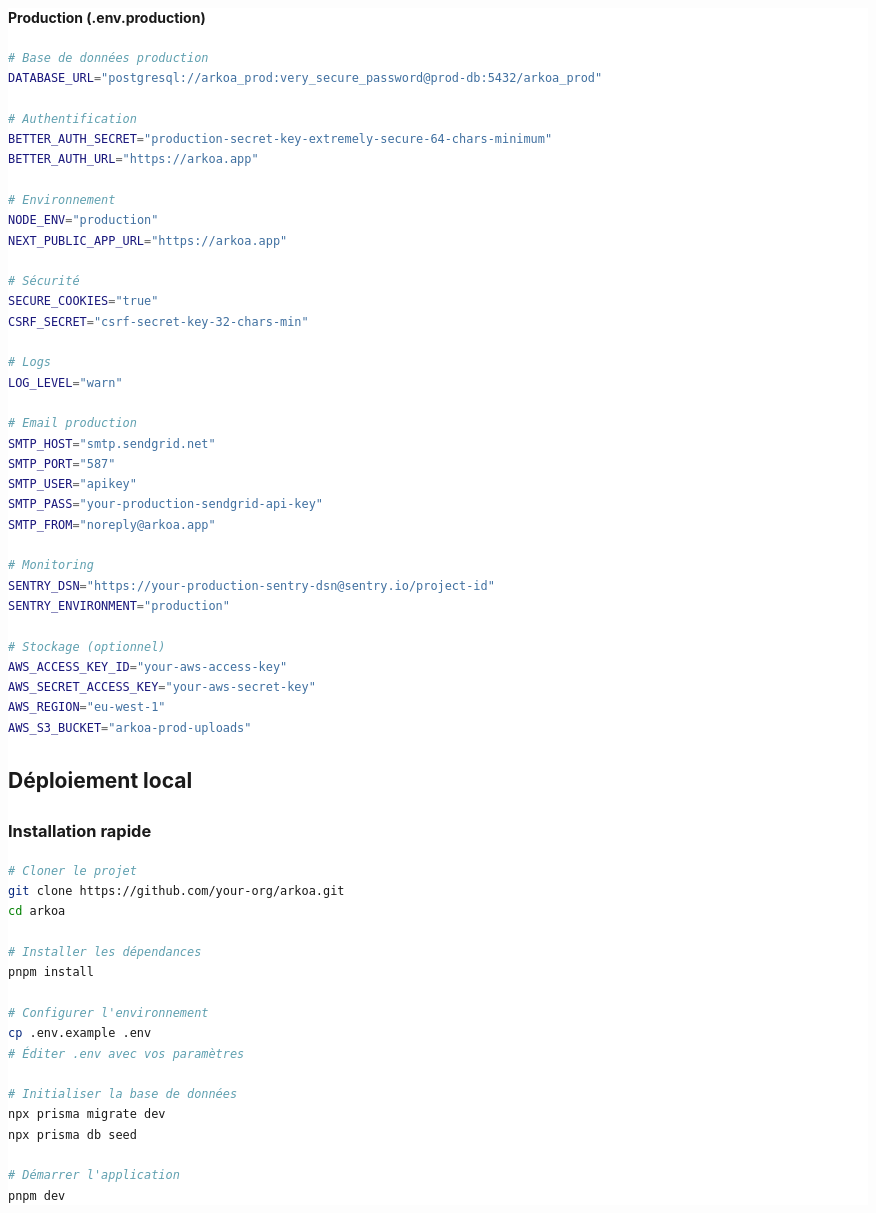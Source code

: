 #### Production (.env.production)
```bash
# Base de données production
DATABASE_URL="postgresql://arkoa_prod:very_secure_password@prod-db:5432/arkoa_prod"

# Authentification
BETTER_AUTH_SECRET="production-secret-key-extremely-secure-64-chars-minimum"
BETTER_AUTH_URL="https://arkoa.app"

# Environnement
NODE_ENV="production"
NEXT_PUBLIC_APP_URL="https://arkoa.app"

# Sécurité
SECURE_COOKIES="true"
CSRF_SECRET="csrf-secret-key-32-chars-min"

# Logs
LOG_LEVEL="warn"

# Email production
SMTP_HOST="smtp.sendgrid.net"
SMTP_PORT="587"
SMTP_USER="apikey"
SMTP_PASS="your-production-sendgrid-api-key"
SMTP_FROM="noreply@arkoa.app"

# Monitoring
SENTRY_DSN="https://your-production-sentry-dsn@sentry.io/project-id"
SENTRY_ENVIRONMENT="production"

# Stockage (optionnel)
AWS_ACCESS_KEY_ID="your-aws-access-key"
AWS_SECRET_ACCESS_KEY="your-aws-secret-key"
AWS_REGION="eu-west-1"
AWS_S3_BUCKET="arkoa-prod-uploads"
```

## Déploiement local

### Installation rapide

```bash
# Cloner le projet
git clone https://github.com/your-org/arkoa.git
cd arkoa

# Installer les dépendances
pnpm install

# Configurer l'environnement
cp .env.example .env
# Éditer .env avec vos paramètres

# Initialiser la base de données
npx prisma migrate dev
npx prisma db seed

# Démarrer l'application
pnpm dev
```
